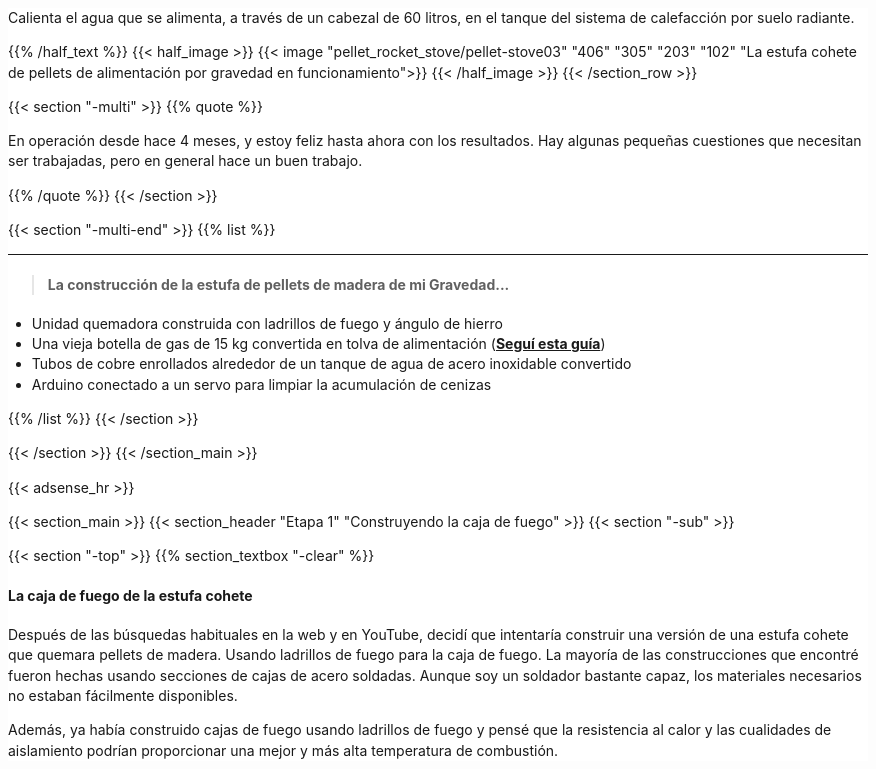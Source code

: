 Calienta el agua que se alimenta, a través de un cabezal de 60 litros, en el tanque del sistema de calefacción por suelo radiante.

{{% /half_text %}}
{{< half_image >}}
{{< image "pellet_rocket_stove/pellet-stove03" "406" "305" "203" "102" "La estufa cohete de pellets de alimentación por gravedad en funcionamiento">}}
{{< /half_image >}}
{{< /section_row >}}

{{< section "-multi" >}}
{{% quote %}}

En operación desde hace 4 meses, y estoy feliz hasta ahora con los resultados. Hay algunas pequeñas cuestiones que necesitan ser trabajadas, pero en general hace un buen trabajo.

{{% /quote %}}
{{< /section >}}

{{< section "-multi-end" >}}
{{% list %}}

***

> #### La construcción de la estufa de pellets de madera de mi Gravedad...

- Unidad quemadora construida con ladrillos de fuego y ángulo de hierro
- Una vieja botella de gas de 15 kg convertida en tolva de alimentación (**[Seguí esta guía](https://www.reddit.com/r/Blacksmith/comments/3jgvf2/how_to_cut_a_propane_tankgas_cylinder_safely/)**)
- Tubos de cobre enrollados alrededor de un tanque de agua de acero inoxidable convertido
- Arduino conectado a un servo para limpiar la acumulación de cenizas

{{% /list %}}
{{< /section >}}

{{< /section >}}
{{< /section_main >}}

{{< adsense_hr >}}

{{< section_main >}}
{{< section_header "Etapa 1" "Construyendo la caja de fuego" >}}
{{< section "-sub" >}}

{{< section "-top" >}}
{{% section_textbox "-clear" %}}

#### La caja de fuego de la estufa cohete

Después de las búsquedas habituales en la web y en YouTube, decidí que intentaría construir una versión de una estufa cohete que quemara pellets de madera. Usando ladrillos de fuego para la caja de fuego. La mayoría de las construcciones que encontré fueron hechas usando secciones de cajas de acero soldadas. Aunque soy un soldador bastante capaz, los materiales necesarios no estaban fácilmente disponibles.

Además, ya había construido cajas de fuego usando ladrillos de fuego y pensé que la resistencia al calor y las cualidades de aislamiento podrían proporcionar una mejor y más alta temperatura de combustión.
